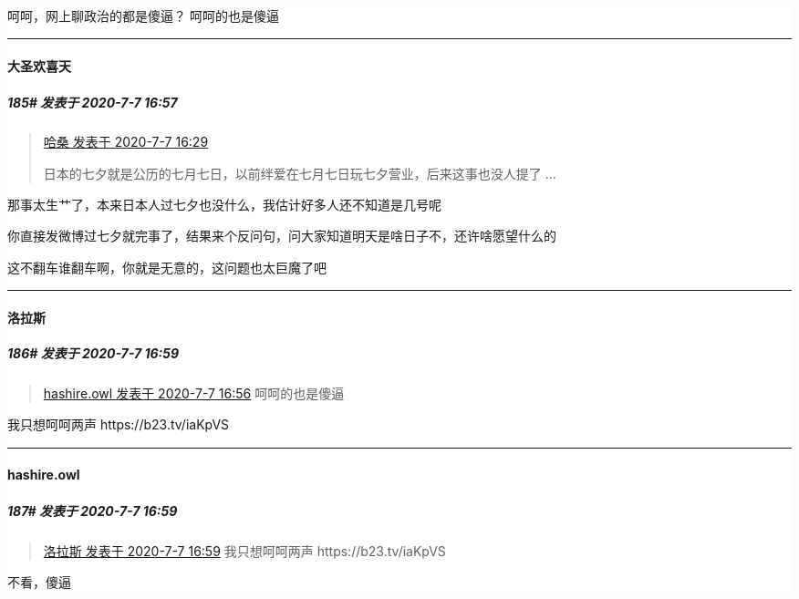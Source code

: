 呵呵，网上聊政治的都是傻逼？</blockquote>
呵呵的也是傻逼







-----

####  大圣欢喜天  
##### 185#       发表于 2020-7-7 16:57



<blockquote><a href="httphttps://bbs.saraba1st.com/2b/forum.php?mod=redirect&amp;goto=findpost&amp;pid=48104942&amp;ptid=1946377" target="_blank">哈桑 发表于 2020-7-7 16:29</a>

日本的七夕就是公历的七月七日，以前绊爱在七月七日玩七夕营业，后来这事也没人提了 ...</blockquote>
那事太生艹了，本来日本人过七夕也没什么，我估计好多人还不知道是几号呢


你直接发微博过七夕就完事了，结果来个反问句，问大家知道明天是啥日子不，还许啥愿望什么的


这不翻车谁翻车啊，你就是无意的，这问题也太巨魔了吧







-----

####  洛拉斯  
##### 186#       发表于 2020-7-7 16:59



<blockquote><a href="httphttps://bbs.saraba1st.com/2b/forum.php?mod=redirect&amp;goto=findpost&amp;pid=48105370&amp;ptid=1946377" target="_blank">hashire.owl 发表于 2020-7-7 16:56</a>
呵呵的也是傻逼</blockquote>
我只想呵呵两声
https://b23.tv/iaKpVS







-----

####  hashire.owl  
##### 187#       发表于 2020-7-7 16:59



<blockquote><a href="httphttps://bbs.saraba1st.com/2b/forum.php?mod=redirect&amp;goto=findpost&amp;pid=48105399&amp;ptid=1946377" target="_blank">洛拉斯 发表于 2020-7-7 16:59</a>
我只想呵呵两声
https://b23.tv/iaKpVS</blockquote>
不看，傻逼
